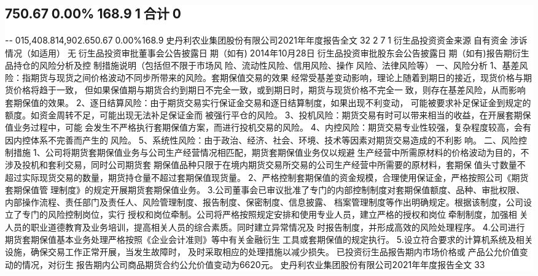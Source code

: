 750.67
0.00%
168.9
1
合计
0
--
--
015,408.814,902.650.67
0.00%168.9
史丹利农业集团股份有限公司2021年年度报告全文
32
2
7
1
衍生品投资资金来源
自有资金
涉诉情况（如适用）
无
衍生品投资审批董事会公告披露日
期（如有)
2014年10月28日
衍生品投资审批股东会公告披露日
期（如有)报告期衍生品持仓的风险分析及控
制措施说明（包括但不限于市场风
险、流动性风险、信用风险、操作
风险、法律风险等）
一、风险分析
1、基差风险：指期货与现货之间价格波动不同步所带来的风险。套期保值交易的效果
经常受基差变动影响，理论上随着到期日的接近，现货价格与期货价格将趋于一致，
但如果保值期与期货合约到期日不完全一致，或到期日时，期货与现货价格不完全一
致，则存在基差风险，从而影响套期保值的效果。
2、逐日结算风险：由于期货交易实行保证金交易和逐日结算制度，如果出现不利变动，
可能被要求补足保证金到规定的额度。如资金周转不足，可能出现无法补足保证金而
被强行平仓的风险。
3、投机风险：期货交易有时可以带来相当的收益，在开展套期保值业务过程中，可能
会发生不严格执行套期保值方案，而进行投机交易的风险。
4、内控风险：期货交易专业性较强，复杂程度较高，会有因内控体系不完善而产生的
风险。
5、系统性风险：由于政治、经济、社会、环境、技术等因素对期货交易造成的不利影
响。
二、风险控制措施
1、公司将期货套期保值业务与公司生产经营情况相匹配，期货套期保值业务仅以规避
生产经营中所需原材料的价格波动为目的，不涉及投机和套利交易，同时公司期货套
期保值品种只限于在境内期货交易所交易的公司生产经营中所需要的原材料，套期保
值头寸数量不超过实际现货交易的数量，期货持仓量不超过套期保值现货量。
2、严格控制套期保值的资金规模，合理使用保证金，严格按照公司《期货套期保值管
理制度》的规定开展期货套期保值业务。
3.公司董事会已审议批准了专门的内部控制制度对套期保值额度、品种、审批权限、
内部操作流程、责任部门及责任人、风险管理制度、报告制度、保密制度、信息披露、
档案管理制度等作出明确规定。根据该制度，公司设立了专门的风险控制岗位，实行
授权和岗位牵制。公司将严格按照规定安排和使用专业人员，建立严格的授权和岗位
牵制制度，加强相
关人员的职业道德教育及业务培训，提高相关人员的综合素质。同时建立异常情况及
时报告制度，并形成高效的风险处理程序。
4.公司进行期货套期保值基本业务处理严格按照《企业会计准则》等中有关金融衍生
工具或套期保值的规定执行。
5.设立符合要求的计算机系统及相关设施，确保交易工作正常开展，当发生故障时，
及时采取相应的处理措施以减少损失。
已投资衍生品报告期内市场价格或
产品公允价值变动的情况，对衍生
报告期内公司商品期货合约公允价值变动为6620元。
史丹利农业集团股份有限公司2021年年度报告全文
33